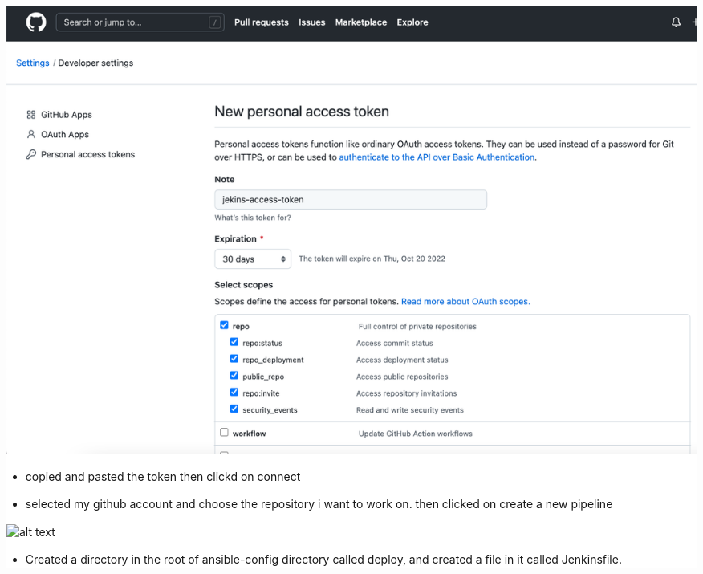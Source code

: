 ![alt text](images/token.png)

- copied and pasted the token then clickd on connect

- selected my github account and choose the repository i want to work on. then clicked on create a new pipeline 

![alt text](images/select-repo.png)

- Created a directory in the root of ansible-config directory called deploy, and created a file in it called Jenkinsfile.
